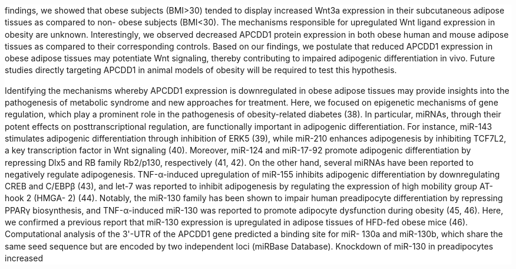 findings, we showed that obese subjects (BMI>30) 
tended to display increased Wnt3a expression in their 
subcutaneous adipose tissues as compared to non-
obese 
subjects 
(BMI<30). The 
mechanisms 
responsible for upregulated Wnt ligand expression in 
obesity are unknown. Interestingly, we observed 
decreased APCDD1 protein expression in both obese 
human and mouse adipose tissues as compared to their 
corresponding controls. Based on our findings, we 
postulate that reduced APCDD1 expression in obese 
adipose tissues may potentiate Wnt signaling, thereby 
contributing to impaired adipogenic differentiation in 
vivo. Future studies directly targeting APCDD1 in 
animal models of obesity will be required to test this 
hypothesis.

Identifying the mechanisms whereby APCDD1 
expression is downregulated in obese adipose tissues 
may provide insights into the pathogenesis of 
metabolic syndrome and new approaches for 
treatment. Here, we focused on epigenetic mechanisms 
of gene regulation, which play a prominent role in the 
pathogenesis of obesity-related diabetes (38). In 
particular, miRNAs, through their potent effects on 
posttranscriptional 
regulation, are functionally 
important in adipogenic differentiation. For instance, 
miR-143 stimulates adipogenic differentiation through 
inhibition of ERK5 (39), while miR-210 enhances 
adipogenesis by inhibiting TCF7L2, a key 
transcription factor in Wnt signaling (40). Moreover, 
miR-124 and miR-17-92 promote adipogenic 
differentiation by repressing Dlx5 and RB family 
Rb2/p130, respectively (41, 42). On the other hand, 
several miRNAs have been reported to negatively 
regulate adipogenesis. TNF-α-induced upregulation of 
miR-155 inhibits adipogenic differentiation by 
downregulating CREB and C/EBPβ (43), and let-7 
was reported to inhibit adipogenesis by regulating the 
expression of high mobility group AT-hook 2 (HMGA-
2) (44). Notably, the miR-130 family has been shown 
to impair human preadipocyte differentiation by 
repressing PPARγ biosynthesis, and TNF-α-induced 
miR-130 was reported to promote adipocyte 
dysfunction during obesity (45, 46). Here, we 
confirmed a previous report that miR-130 expression 
is upregulated in adipose tissues of HFD-fed obese 
mice (46). Computational analysis of the 3'-UTR of 
the APCDD1 gene predicted a binding site for miR-
130a and miR-130b, which share the same seed 
sequence but are encoded by two independent loci 
(miRBase Database). Knockdown of miR-130 in 
preadipocytes 
increased 
